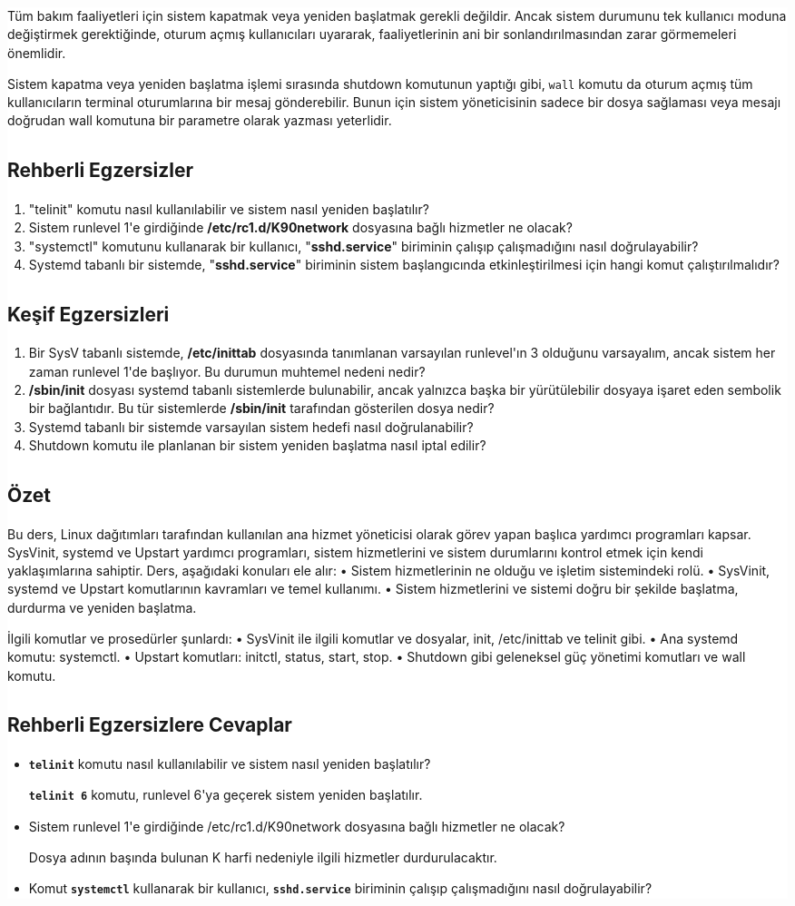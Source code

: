 Tüm bakım faaliyetleri için sistem kapatmak veya yeniden başlatmak gerekli değildir. Ancak sistem durumunu tek kullanıcı moduna değiştirmek gerektiğinde, oturum açmış kullanıcıları uyararak, faaliyetlerinin ani bir sonlandırılmasından zarar görmemeleri önemlidir.

Sistem kapatma veya yeniden başlatma işlemi sırasında shutdown komutunun yaptığı gibi, `wall` komutu da oturum açmış tüm kullanıcıların terminal oturumlarına bir mesaj gönderebilir. Bunun için sistem yöneticisinin sadece bir dosya sağlaması veya mesajı doğrudan wall komutuna bir parametre olarak yazması yeterlidir.

## Rehberli Egzersizler

1.  "telinit" komutu nasıl kullanılabilir ve sistem nasıl yeniden başlatılır?
2.  Sistem runlevel 1'e girdiğinde **/etc/rc1.d/K90network** dosyasına bağlı hizmetler ne olacak?
3.  "systemctl" komutunu kullanarak bir kullanıcı, "**sshd.service**" biriminin çalışıp çalışmadığını nasıl doğrulayabilir?
4.  Systemd tabanlı bir sistemde, "**sshd.service**" biriminin sistem başlangıcında etkinleştirilmesi için hangi komut çalıştırılmalıdır?

## Keşif Egzersizleri

1.  Bir SysV tabanlı sistemde, **/etc/inittab** dosyasında tanımlanan varsayılan runlevel'ın 3 olduğunu varsayalım, ancak sistem her zaman runlevel 1'de başlıyor. Bu durumun muhtemel nedeni nedir?
2.  **/sbin/init** dosyası systemd tabanlı sistemlerde bulunabilir, ancak yalnızca başka bir yürütülebilir dosyaya işaret eden sembolik bir bağlantıdır. Bu tür sistemlerde **/sbin/init** tarafından gösterilen dosya nedir?
3.  Systemd tabanlı bir sistemde varsayılan sistem hedefi nasıl doğrulanabilir?
4.  Shutdown komutu ile planlanan bir sistem yeniden başlatma nasıl iptal edilir?

## Özet

Bu ders, Linux dağıtımları tarafından kullanılan ana hizmet yöneticisi olarak görev yapan başlıca yardımcı programları kapsar. SysVinit, systemd ve Upstart yardımcı programları, sistem hizmetlerini ve sistem durumlarını kontrol etmek için kendi yaklaşımlarına sahiptir. Ders, aşağıdaki konuları ele alır: • Sistem hizmetlerinin ne olduğu ve işletim sistemindeki rolü. • SysVinit, systemd ve Upstart komutlarının kavramları ve temel kullanımı. • Sistem hizmetlerini ve sistemi doğru bir şekilde başlatma, durdurma ve yeniden başlatma.

İlgili komutlar ve prosedürler şunlardı: • SysVinit ile ilgili komutlar ve dosyalar, init, /etc/inittab ve telinit gibi. • Ana systemd komutu: systemctl. • Upstart komutları: initctl, status, start, stop. • Shutdown gibi geleneksel güç yönetimi komutları ve wall komutu.

## Rehberli Egzersizlere Cevaplar

-   **`telinit`** komutu nasıl kullanılabilir ve sistem nasıl yeniden başlatılır?
    
    **`telinit 6`** komutu, runlevel 6'ya geçerek sistem yeniden başlatılır.
    
-   Sistem runlevel 1'e girdiğinde /etc/rc1.d/K90network dosyasına bağlı hizmetler ne olacak?
    
    Dosya adının başında bulunan K harfi nedeniyle ilgili hizmetler durdurulacaktır.
    
-   Komut **`systemctl`** kullanarak bir kullanıcı, **`sshd.service`** biriminin çalışıp çalışmadığını nasıl doğrulayabilir?
    